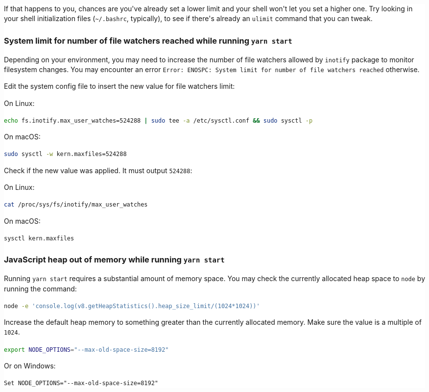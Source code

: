 If that happens to you, chances are you've already set a lower limit and your shell won't let you set a higher one. Try looking in your shell initialization files (`~/.bashrc`, typically), to see if there's already an `ulimit` command that you can tweak.

### System limit for number of file watchers reached while running `yarn start`

Depending on your environment, you may need to increase the number of file watchers allowed by `inotify` package to monitor filesystem changes. You may encounter an error `Error: ENOSPC: System limit for number of file watchers reached` otherwise.

Edit the system config file to insert the new value for file watchers limit:

On Linux:

```bash
echo fs.inotify.max_user_watches=524288 | sudo tee -a /etc/sysctl.conf && sudo sysctl -p
```

On macOS:

```bash
sudo sysctl -w kern.maxfiles=524288
```

Check if the new value was applied. It must output `524288`:

On Linux:

```bash
cat /proc/sys/fs/inotify/max_user_watches
```

On macOS:

```bash
sysctl kern.maxfiles
```

### JavaScript heap out of memory while running `yarn start`

Running `yarn start` requires a substantial amount of memory space. You may check the currently allocated heap space to `node` by running the command:

```bash
node -e 'console.log(v8.getHeapStatistics().heap_size_limit/(1024*1024))'
```

Increase the default heap memory to something greater than the currently allocated memory. Make sure the value is a multiple of `1024`.

```bash
export NODE_OPTIONS="--max-old-space-size=8192"
```

Or on Windows:

```
Set NODE_OPTIONS="--max-old-space-size=8192"
```
